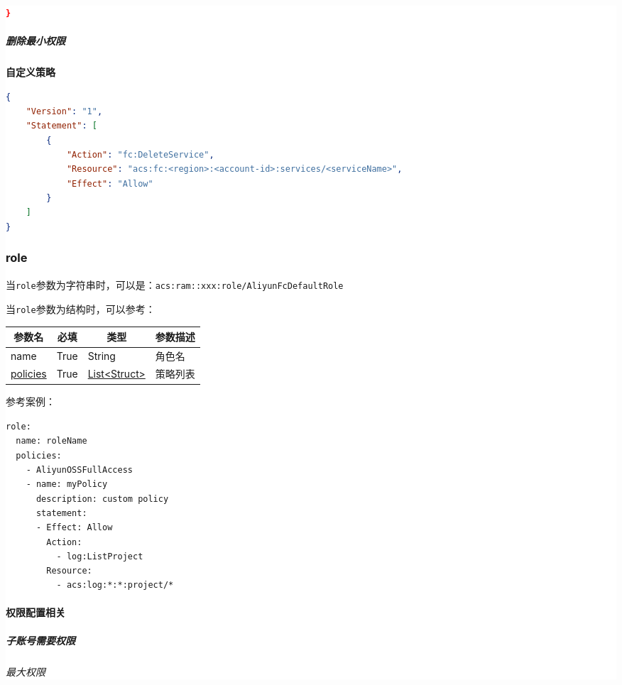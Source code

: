 ```json
}
```

##### 删除最小权限

**自定义策略**

```json
{
    "Version": "1",
    "Statement": [
        {
            "Action": "fc:DeleteService",
            "Resource": "acs:fc:<region>:<account-id>:services/<serviceName>",
            "Effect": "Allow"
        }
    ]
}
```

### role

当`role`参数为字符串时，可以是：`acs:ram::xxx:role/AliyunFcDefaultRole`

当`role`参数为结构时，可以参考：

| 参数名                | 必填 | 类型                      | 参数描述 |
| --------------------- | ---- | ------------------------- | -------- |
| name                  | True | String                    | 角色名   |
| [policies](#policies) | True | [List\<Struct>](#policies) | 策略列表 |

参考案例：

```
role:
  name: roleName
  policies:
    - AliyunOSSFullAccess
    - name: myPolicy
      description: custom policy
      statement: 
      - Effect: Allow
        Action: 
          - log:ListProject
        Resource:
          - acs:log:*:*:project/*
```

#### 权限配置相关

##### 子账号需要权限

###### 最大权限
